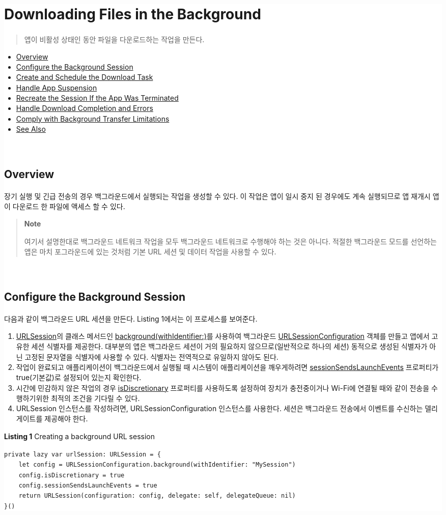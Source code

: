 # Downloading Files in the Background
> 앱이 비활성 상태인 동안 파일을 다운로드하는 작업을 만든다.


* [Overview](#overview)
* [Configure the Background Session](#configure-the-background-session)
* [Create and Schedule the Download Task](#create-and-schedule-the-download-task)
* [Handle App Suspension](#handle-app-suspension)
* [Recreate the Session If the App Was Terminated](#recreate-the-session-if-the-app-was-terminated)
* [Handle Download Completion and Errors](#handle-download-completion-and-errors)
* [Comply with Background Transfer Limitations](#comply-with-background-transfer-limitations)
* [See Also](#see-also)


&nbsp;    
## Overview
장기 실행 및 긴급 전송의 경우 백그라운드에서 실행되는 작업을 생성할 수 있다. 이 작업은 앱이 일시 중지 된 경우에도 계속 실행되므로 앱 재개시 앱이 다운로드 한 파일에 액세스 할 수 있다.


> **Note**
>
> 여기서 설명한대로 백그라운드 네트워크 작업을 모두 백그라운드 네트워크로 수행해야 하는 것은 아니다. 적절한 백그라운드 모드를 선언하는 앱은 마치 포그라운드에 있는 것처럼 기본 URL 세션 및 데이터 작업을 사용할 수 있다.


&nbsp;
## Configure the Background Session
다음과 같이 백그라운드 URL 세션을 만든다. Listing 1에서는 이 프로세스를 보여준다.
1. [URLSession](https://developer.apple.com/documentation/foundation/urlsession)의 클래스 메서드인 [background(withIdentifier:)](https://developer.apple.com/documentation/foundation/urlsessionconfiguration/1407496-background)를 사용하여 백그라운드 [URLSessionConfiguration](https://developer.apple.com/documentation/foundation/urlsessionconfiguration) 객체를 만들고 앱에서 고유한 세션 식별자를 제공한다. 대부분의 앱은 백그라운드 세션이 거의 필요하지 않으므로(일반적으로 하나의 세션) 동적으로 생성된 식별자가 아닌 고정된 문자열을 식별자에 사용할 수 있다. 식별자는 전역적으로 유일하지 않아도 된다.
2. 작업이 완료되고 애플리케이션이 백그라운드에서 실행될 때 시스템이 애플리케이션을 깨우게하려면 [sessionSendsLaunchEvents](https://developer.apple.com/documentation/foundation/urlsessionconfiguration/1617174-sessionsendslaunchevents) 프로퍼티가 true(기본값)로 설정되어 있는지 확인한다.
3. 시간에 민감하지 않은 작업의 경우 [isDiscretionary]() 프로퍼티를 사용하도록 설정하여 장치가 충전중이거나 Wi-Fi에 연결될 때와 같이 전송을 수행하기위한 최적의 조건을 기다릴 수 있다.
4. URLSession 인스턴스를 작성하려면, URLSessionConfiguration 인스턴스를 사용한다. 세션은 백그라운드 전송에서 이벤트를 수신하는 델리게이트를 제공해야 한다.


**Listing 1** Creating a background URL session
```
private lazy var urlSession: URLSession = {
    let config = URLSessionConfiguration.background(withIdentifier: "MySession")
    config.isDiscretionary = true
    config.sessionSendsLaunchEvents = true
    return URLSession(configuration: config, delegate: self, delegateQueue: nil)
}()
```
